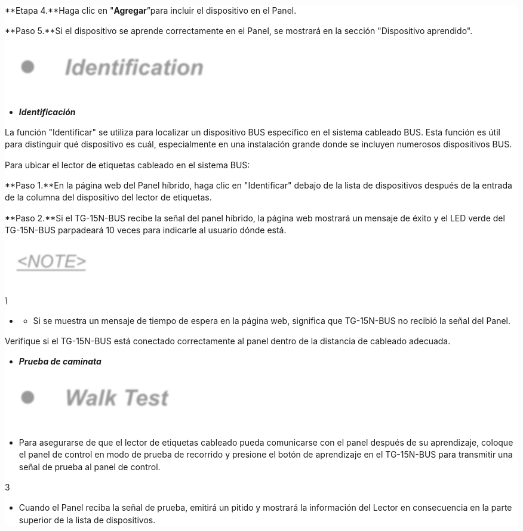 \*\*Etapa 4.\*\*Haga clic en "**Agregar**”para incluir el dispositivo en el Panel.

\*\*Paso 5.\*\*Si el dispositivo se aprende correctamente en el Panel, se mostrará en la sección "Dispositivo aprendido".

![](<.gitbook/assets/17 (5).png>)

* _**Identificación**_

La función "Identificar" se utiliza para localizar un dispositivo BUS específico en el sistema cableado BUS. Esta función es útil para distinguir qué dispositivo es cuál, especialmente en una instalación grande donde se incluyen numerosos dispositivos BUS.

Para ubicar el lector de etiquetas cableado en el sistema BUS:

\*\*Paso 1.\*\*En la página web del Panel híbrido, haga clic en "Identificar" debajo de la lista de dispositivos después de la entrada de la columna del dispositivo del lector de etiquetas.

\*\*Paso 2.\*\*Si el TG-15N-BUS recibe la señal del panel híbrido, la página web mostrará un mensaje de éxito y el LED verde del TG-15N-BUS parpadeará 10 veces para indicarle al usuario dónde está.

![](<.gitbook/assets/18 (8).png>)

_\\_

*
  * Si se muestra un mensaje de tiempo de espera en la página web, significa que TG-15N-BUS no recibió la señal del Panel.

Verifique si el TG-15N-BUS está conectado correctamente al panel dentro de la distancia de cableado adecuada.

* _**Prueba de caminata**_

![](<.gitbook/assets/19 (7).png>)

* Para asegurarse de que el lector de etiquetas cableado pueda comunicarse con el panel después de su aprendizaje, coloque el panel de control en modo de prueba de recorrido y presione el botón de aprendizaje en el TG-15N-BUS para transmitir una señal de prueba al panel de control.

3

* Cuando el Panel reciba la señal de prueba, emitirá un pitido y mostrará la información del Lector en consecuencia en la parte superior de la lista de dispositivos.
